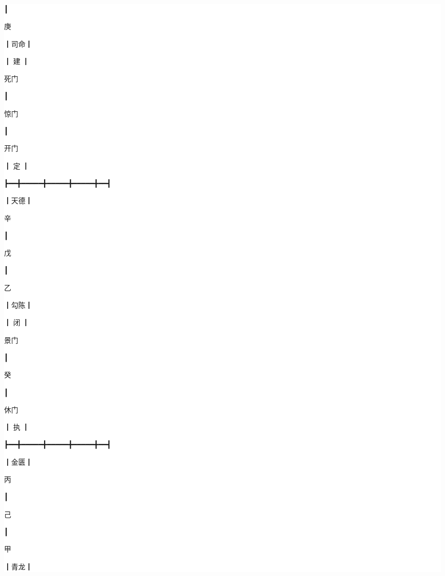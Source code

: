 ┃

庚

┃司命┃

┃ 建 ┃

死门

┃

惊门

┃

开门

┃ 定 ┃

┣━━╋━━━━━╋━━━━━╋━━━━━╋━━┫

┃天德┃

辛

┃

戊

┃

乙

┃勾陈┃

┃ 闭 ┃

景门

┃

癸

┃

休门

┃ 执 ┃

┣━━╋━━━━━╋━━━━━╋━━━━━╋━━┫

┃金匮┃

丙

┃

己

┃

甲

┃青龙┃
